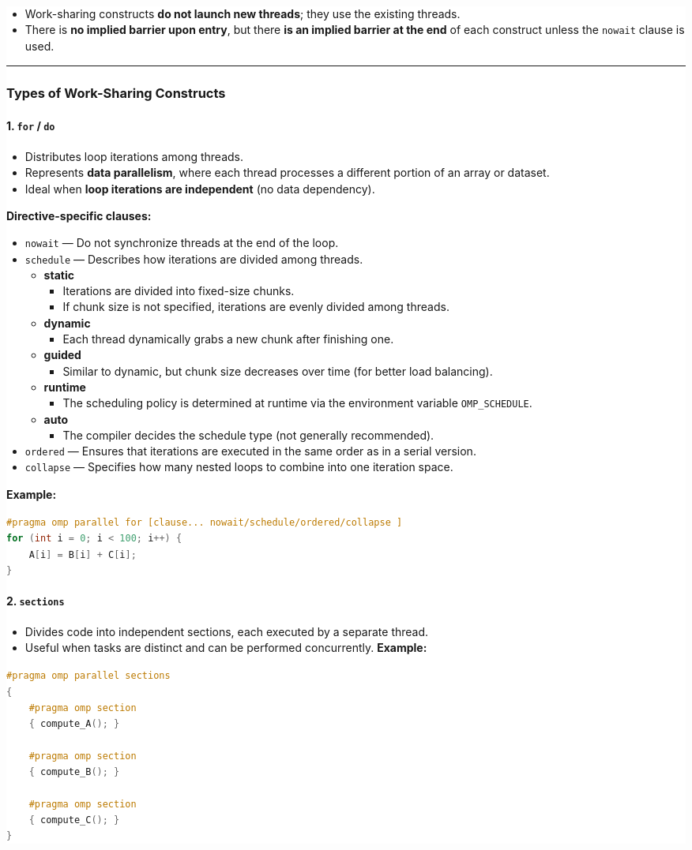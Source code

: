 - Work-sharing constructs **do not launch new threads**; they use the existing threads.  
- There is **no implied barrier upon entry**, but there **is an implied barrier at the end** of each construct unless the `nowait` clause is used.

---

### Types of Work-Sharing Constructs

#### 1. `for` / `do`

- Distributes loop iterations among threads.  
- Represents **data parallelism**, where each thread processes a different portion of an array or dataset.  
- Ideal when **loop iterations are independent** (no data dependency).

**Directive-specific clauses:**
- `nowait` — Do not synchronize threads at the end of the loop.  
- `schedule` — Describes how iterations are divided among threads.  
  - **static**  
    - Iterations are divided into fixed-size chunks.  
    - If chunk size is not specified, iterations are evenly divided among threads.  
  - **dynamic**  
    - Each thread dynamically grabs a new chunk after finishing one.  
  - **guided**  
    - Similar to dynamic, but chunk size decreases over time (for better load balancing).  
  - **runtime**  
    - The scheduling policy is determined at runtime via the environment variable `OMP_SCHEDULE`.  
  - **auto**  
    - The compiler decides the schedule type (not generally recommended).  
- `ordered` — Ensures that iterations are executed in the same order as in a serial version.  
- `collapse` — Specifies how many nested loops to combine into one iteration space.

**Example:**
```c
#pragma omp parallel for [clause... nowait/schedule/ordered/collapse ]
for (int i = 0; i < 100; i++) {
    A[i] = B[i] + C[i];
}
```


#### 2. `sections`
- Divides code into independent sections, each executed by a separate thread.
- Useful when tasks are distinct and can be performed concurrently.
**Example:**
```c
#pragma omp parallel sections
{
    #pragma omp section
    { compute_A(); }

    #pragma omp section
    { compute_B(); }

    #pragma omp section
    { compute_C(); }
}
```
